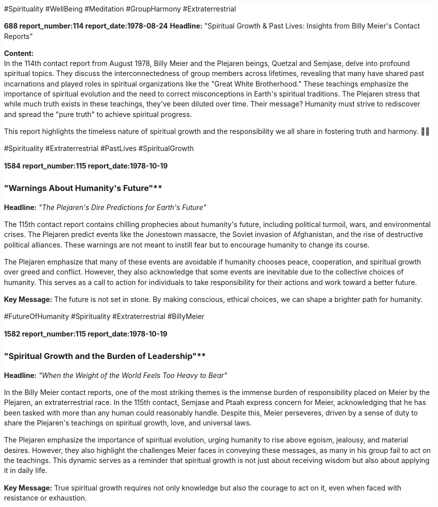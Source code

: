 #Spirituality #WellBeing #Meditation #GroupHarmony #Extraterrestrial

**688 report_number:114 report_date:1978-08-24**
**Headline:** \"Spiritual Growth & Past Lives: Insights from Billy Meier's Contact Reports\"  

**Content:**  
In the 114th contact report from August 1978, Billy Meier and the Plejaren beings, Quetzal and Semjase, delve into profound spiritual topics. They discuss the interconnectedness of group members across lifetimes, revealing that many have shared past incarnations and played roles in spiritual organizations like the \"Great White Brotherhood.\" These teachings emphasize the importance of spiritual evolution and the need to correct misconceptions in Earth's spiritual traditions. The Plejaren stress that while much truth exists in these teachings, they've been diluted over time. Their message? Humanity must strive to rediscover and spread the \"pure truth\" to achieve spiritual progress.  

This report highlights the timeless nature of spiritual growth and the responsibility we all share in fostering truth and harmony. 🌌✨  

#Spirituality #Extraterrestrial #PastLives #SpiritualGrowth

**1584 report_number:115 report_date:1978-10-19**
###  \"Warnings About Humanity's Future\"**  
**Headline:** *\"The Plejaren's Dire Predictions for Earth's Future\"*  

The 115th contact report contains chilling prophecies about humanity's future, including political turmoil, wars, and environmental crises. The Plejaren predict events like the Jonestown massacre, the Soviet invasion of Afghanistan, and the rise of destructive political alliances. These warnings are not meant to instill fear but to encourage humanity to change its course.  

The Plejaren emphasize that many of these events are avoidable if humanity chooses peace, cooperation, and spiritual growth over greed and conflict. However, they also acknowledge that some events are inevitable due to the collective choices of humanity. This serves as a call to action for individuals to take responsibility for their actions and work toward a better future.  

**Key Message:** The future is not set in stone. By making conscious, ethical choices, we can shape a brighter path for humanity.  

#FutureOfHumanity #Spirituality #Extraterrestrial #BillyMeier

**1582 report_number:115 report_date:1978-10-19**
###  \"Spiritual Growth and the Burden of Leadership\"**  
**Headline:** *\"When the Weight of the World Feels Too Heavy to Bear\"*  

In the Billy Meier contact reports, one of the most striking themes is the immense burden of responsibility placed on Meier by the Plejaren, an extraterrestrial race. In the 115th contact, Semjase and Ptaah express concern for Meier, acknowledging that he has been tasked with more than any human could reasonably handle. Despite this, Meier perseveres, driven by a sense of duty to share the Plejaren's teachings on spiritual growth, love, and universal laws.  

The Plejaren emphasize the importance of spiritual evolution, urging humanity to rise above egoism, jealousy, and material desires. However, they also highlight the challenges Meier faces in conveying these messages, as many in his group fail to act on the teachings. This dynamic serves as a reminder that spiritual growth is not just about receiving wisdom but also about applying it in daily life.  

**Key Message:** True spiritual growth requires not only knowledge but also the courage to act on it, even when faced with resistance or exhaustion.  
